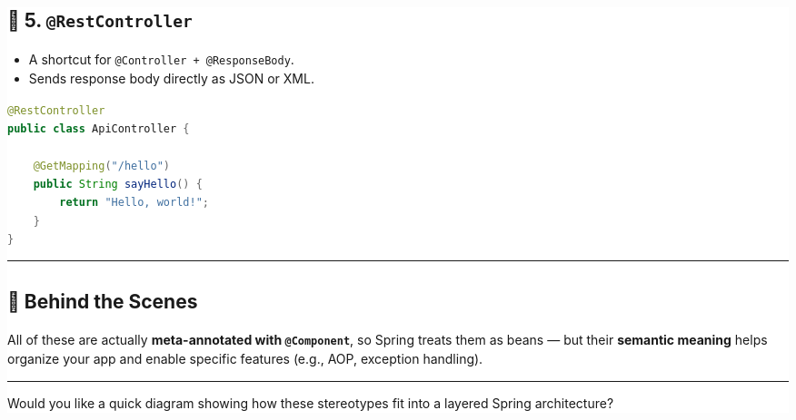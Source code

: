 
## 📌 5. `@RestController`

* A shortcut for `@Controller + @ResponseBody`.
* Sends response body directly as JSON or XML.

```java
@RestController
public class ApiController {

    @GetMapping("/hello")
    public String sayHello() {
        return "Hello, world!";
    }
}
```

---

## 🧠 Behind the Scenes

All of these are actually **meta-annotated with `@Component`**, so Spring treats them as beans — but their **semantic meaning** helps organize your app and enable specific features (e.g., AOP, exception handling).

---

Would you like a quick diagram showing how these stereotypes fit into a layered Spring architecture?
